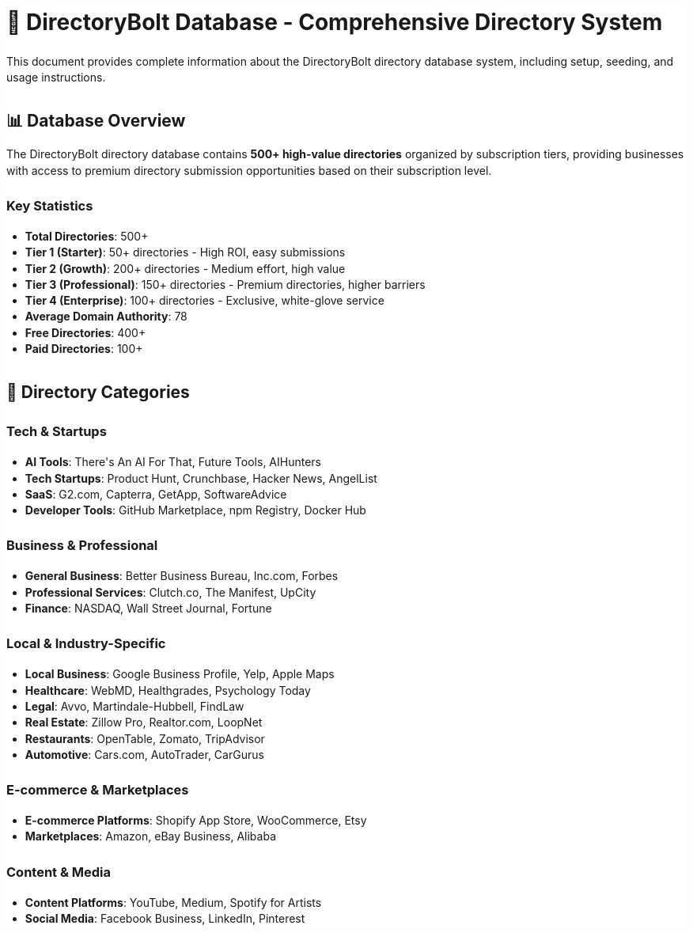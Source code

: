 # 🚀 DirectoryBolt Database - Comprehensive Directory System

This document provides complete information about the DirectoryBolt directory database system, including setup, seeding, and usage instructions.

## 📊 Database Overview

The DirectoryBolt directory database contains **500+ high-value directories** organized by subscription tiers, providing businesses with access to premium directory submission opportunities based on their subscription level.

### Key Statistics
- **Total Directories**: 500+
- **Tier 1 (Starter)**: 50+ directories - High ROI, easy submissions
- **Tier 2 (Growth)**: 200+ directories - Medium effort, high value
- **Tier 3 (Professional)**: 150+ directories - Premium directories, higher barriers
- **Tier 4 (Enterprise)**: 100+ directories - Exclusive, white-glove service
- **Average Domain Authority**: 78
- **Free Directories**: 400+
- **Paid Directories**: 100+

## 🎯 Directory Categories

### Tech & Startups
- **AI Tools**: There's An AI For That, Future Tools, AIHunters
- **Tech Startups**: Product Hunt, Crunchbase, Hacker News, AngelList
- **SaaS**: G2.com, Capterra, GetApp, SoftwareAdvice
- **Developer Tools**: GitHub Marketplace, npm Registry, Docker Hub

### Business & Professional
- **General Business**: Better Business Bureau, Inc.com, Forbes
- **Professional Services**: Clutch.co, The Manifest, UpCity
- **Finance**: NASDAQ, Wall Street Journal, Fortune

### Local & Industry-Specific
- **Local Business**: Google Business Profile, Yelp, Apple Maps
- **Healthcare**: WebMD, Healthgrades, Psychology Today
- **Legal**: Avvo, Martindale-Hubbell, FindLaw
- **Real Estate**: Zillow Pro, Realtor.com, LoopNet
- **Restaurants**: OpenTable, Zomato, TripAdvisor
- **Automotive**: Cars.com, AutoTrader, CarGurus

### E-commerce & Marketplaces
- **E-commerce Platforms**: Shopify App Store, WooCommerce, Etsy
- **Marketplaces**: Amazon, eBay Business, Alibaba

### Content & Media
- **Content Platforms**: YouTube, Medium, Spotify for Artists
- **Social Media**: Facebook Business, LinkedIn, Pinterest

